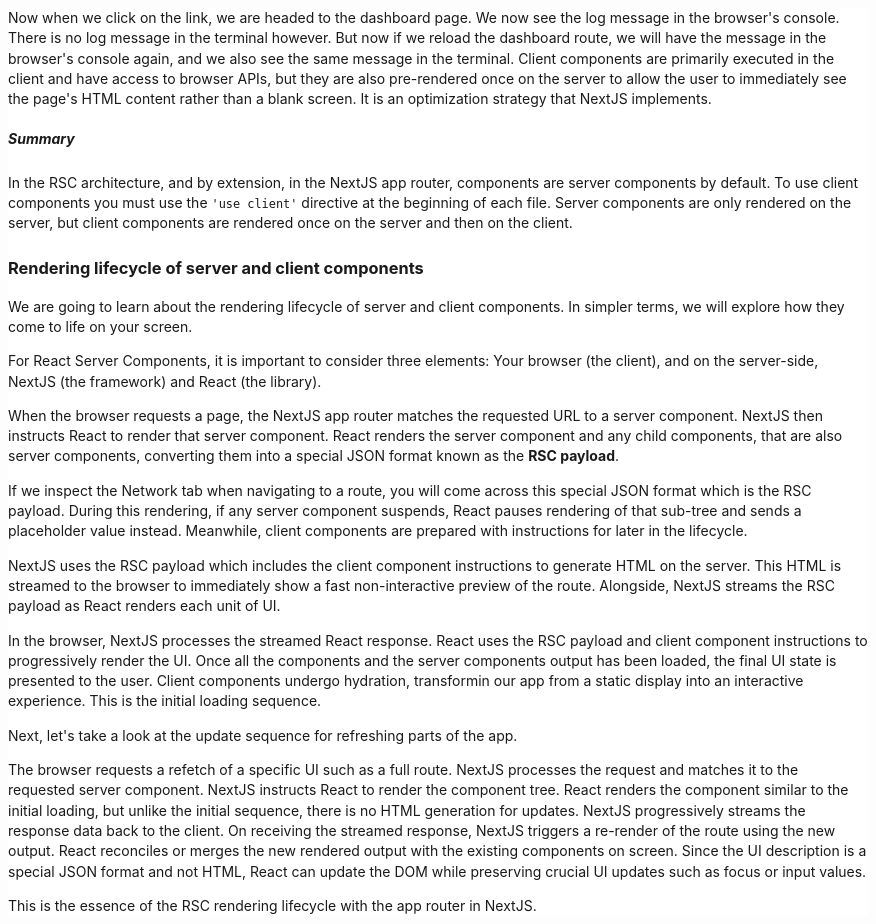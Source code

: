 Now when we click on the link, we are headed to the dashboard page. We now see the log message in the browser's console. There is no log message in the terminal however. But now if we reload the dashboard route, we will have the message in the browser's console again, and we also see the same message in the terminal. Client components are primarily executed in the client and have access to browser APIs, but they are also pre-rendered once on the server to allow the user to immediately see the page's HTML content rather than a blank screen. It is an optimization strategy that NextJS implements.

##### Summary

In the RSC architecture, and by extension, in the NextJS app router, components are server components by default. To use client components you must use the `'use client'` directive at the beginning of each file. Server components are only rendered on the server, but client components are rendered once on the server and then on the client.

### Rendering lifecycle of server and client components

We are going to learn about the rendering lifecycle of server and client components. In simpler terms, we will explore how they come to life on your screen.

For React Server Components, it is important to consider three elements: Your browser (the client), and on the server-side, NextJS (the framework) and React (the library).

When the browser requests a page, the NextJS app router matches the requested URL to a server component. NextJS then instructs React to render that server component. React renders the server component and any child components, that are also server components, converting them into a special JSON format known as the **RSC payload**.

If we inspect the Network tab when navigating to a route, you will come across this special JSON format which is the RSC payload. During this rendering, if any server component suspends, React pauses rendering of that sub-tree and sends a placeholder value instead. Meanwhile, client components are prepared with instructions for later in the lifecycle.

NextJS uses the RSC payload which includes the client component instructions to generate HTML on the server. This HTML is streamed to the browser to immediately show a fast non-interactive preview of the route. Alongside, NextJS streams the RSC payload as React renders each unit of UI.

In the browser, NextJS processes the streamed React response. React uses the RSC payload and client component instructions to progressively render the UI. Once all the components and the server components output has been loaded, the final UI state is presented to the user. Client components undergo hydration, transformin our app from a static display into an interactive experience. This is the initial loading sequence.

Next, let's take a look at the update sequence for refreshing parts of the app.

The browser requests a refetch of a specific UI such as a full route. NextJS processes the request and matches it to the requested server component. NextJS instructs React to render the component tree. React renders the component similar to the initial loading, but unlike the initial sequence, there is no HTML generation for updates. NextJS progressively streams the response data back to the client. On receiving the streamed response, NextJS triggers a re-render of the route using the new output. React reconciles or merges the new rendered output with the existing components on screen. Since the UI description is a special JSON format and not HTML, React can update the DOM while preserving crucial UI updates such as focus or input values.

This is the essence of the RSC rendering lifecycle with the app router in NextJS.
